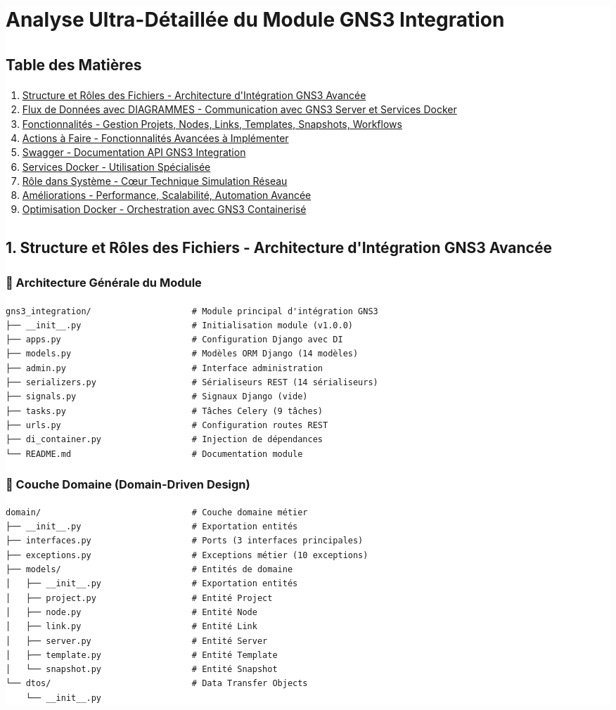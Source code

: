 # Analyse Ultra-Détaillée du Module GNS3 Integration

## Table des Matières
1. [Structure et Rôles des Fichiers - Architecture d'Intégration GNS3 Avancée](#1-structure-et-rôles)
2. [Flux de Données avec DIAGRAMMES - Communication avec GNS3 Server et Services Docker](#2-flux-de-données)
3. [Fonctionnalités - Gestion Projets, Nodes, Links, Templates, Snapshots, Workflows](#3-fonctionnalités)
4. [Actions à Faire - Fonctionnalités Avancées à Implémenter](#4-actions-à-faire)
5. [Swagger - Documentation API GNS3 Integration](#5-swagger)
6. [Services Docker - Utilisation Spécialisée](#6-services-docker)
7. [Rôle dans Système - Cœur Technique Simulation Réseau](#7-rôle-dans-système)
8. [Améliorations - Performance, Scalabilité, Automation Avancée](#8-améliorations)
9. [Optimisation Docker - Orchestration avec GNS3 Containerisé](#9-optimisation-docker)

## 1. Structure et Rôles des Fichiers - Architecture d'Intégration GNS3 Avancée

### 📁 Architecture Générale du Module
```
gns3_integration/                    # Module principal d'intégration GNS3
├── __init__.py                      # Initialisation module (v1.0.0)
├── apps.py                          # Configuration Django avec DI
├── models.py                        # Modèles ORM Django (14 modèles)
├── admin.py                         # Interface administration
├── serializers.py                   # Sérialiseurs REST (14 sérialiseurs)
├── signals.py                       # Signaux Django (vide)
├── tasks.py                         # Tâches Celery (9 tâches)
├── urls.py                          # Configuration routes REST
├── di_container.py                  # Injection de dépendances
└── README.md                        # Documentation module
```

### 📁 Couche Domaine (Domain-Driven Design)
```
domain/                              # Couche domaine métier
├── __init__.py                      # Exportation entités
├── interfaces.py                    # Ports (3 interfaces principales)
├── exceptions.py                    # Exceptions métier (10 exceptions)
├── models/                          # Entités de domaine
│   ├── __init__.py                  # Exportation entités
│   ├── project.py                   # Entité Project
│   ├── node.py                      # Entité Node
│   ├── link.py                      # Entité Link
│   ├── server.py                    # Entité Server
│   ├── template.py                  # Entité Template
│   └── snapshot.py                  # Entité Snapshot
└── dtos/                            # Data Transfer Objects
    └── __init__.py
```
